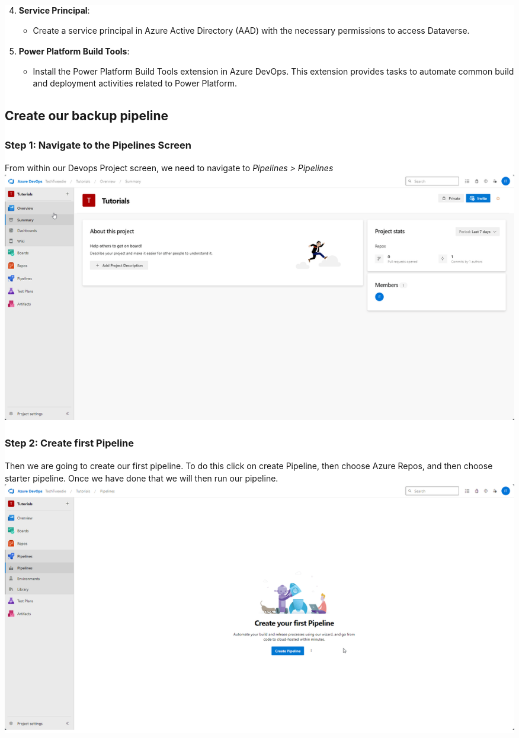 4. **Service Principal**: 
   - Create a service principal in Azure Active Directory (AAD) with the necessary permissions to access Dataverse.

5. **Power Platform Build Tools**: 
   - Install the Power Platform Build Tools extension in Azure DevOps. This extension provides tasks to automate common build and deployment activities related to Power Platform.


## Create our backup pipeline
### Step 1: Navigate to the Pipelines Screen
From within our Devops Project screen, we need to navigate to *Pipelines > Pipelines*
![](vid1.gif)
### Step 2: Create first Pipeline
Then we are going to create our first pipeline. To do this click on create Pipeline, then choose Azure Repos, and then choose starter pipeline. Once we have done that we will then run our pipeline. 
![](vid2.gif)

